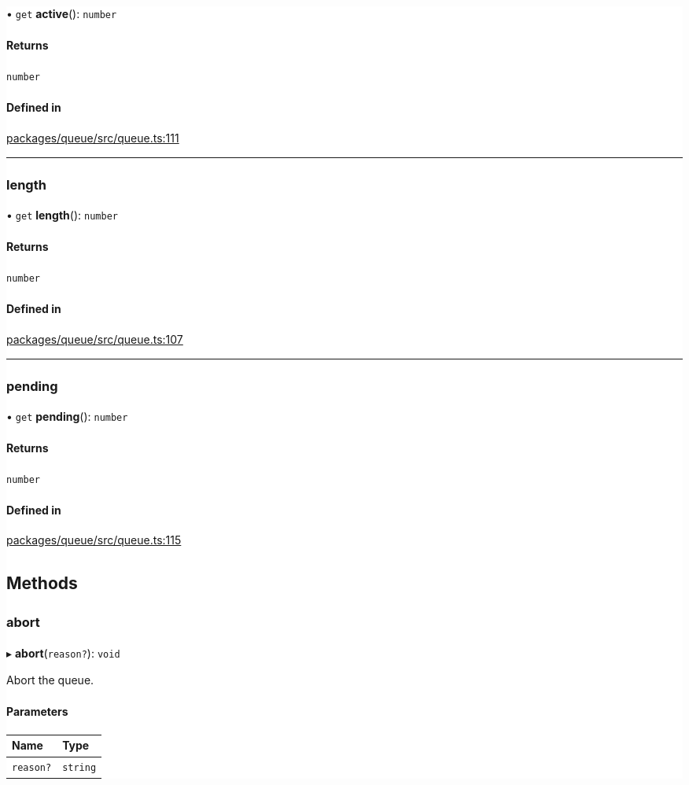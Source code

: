 • `get` **active**(): `number`

#### Returns

`number`

#### Defined in

[packages/queue/src/queue.ts:111](https://github.com/snickbit/snickbit.js/blob/3fd09b6/packages/queue/src/queue.ts#L111)

___

### length

• `get` **length**(): `number`

#### Returns

`number`

#### Defined in

[packages/queue/src/queue.ts:107](https://github.com/snickbit/snickbit.js/blob/3fd09b6/packages/queue/src/queue.ts#L107)

___

### pending

• `get` **pending**(): `number`

#### Returns

`number`

#### Defined in

[packages/queue/src/queue.ts:115](https://github.com/snickbit/snickbit.js/blob/3fd09b6/packages/queue/src/queue.ts#L115)

## Methods

### abort

▸ **abort**(`reason?`): `void`

Abort the queue.

#### Parameters

| Name | Type |
| :------ | :------ |
| `reason?` | `string` |
